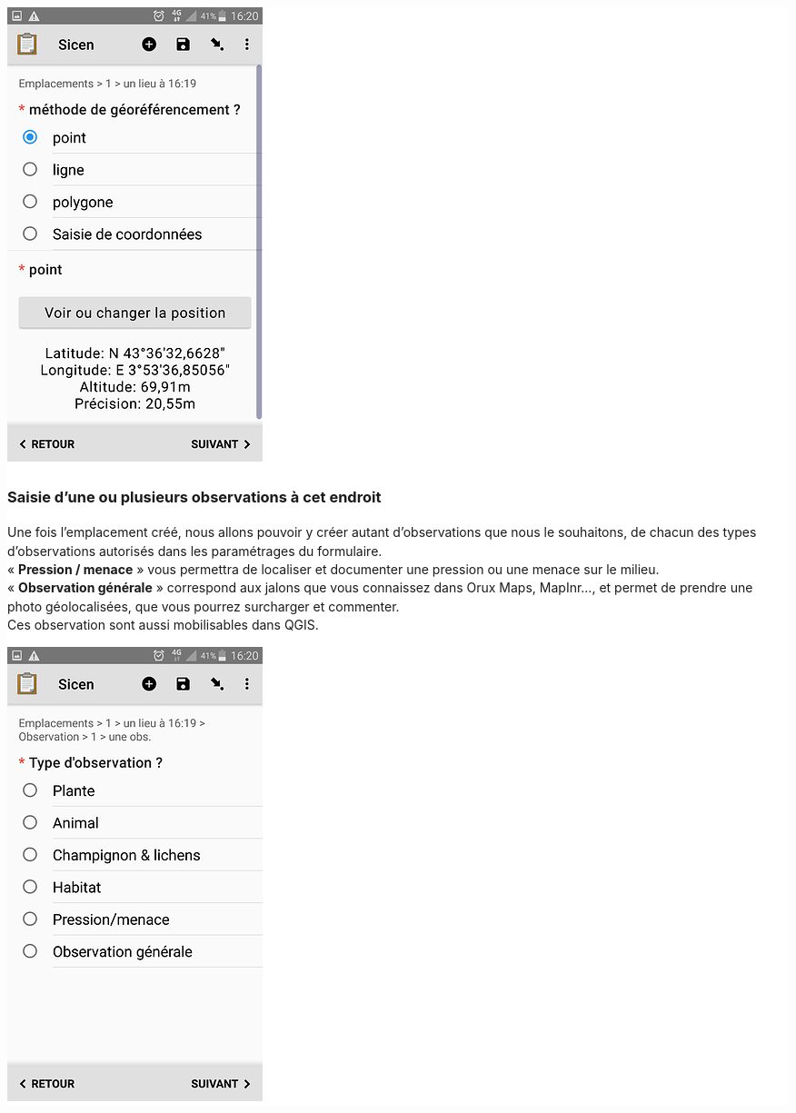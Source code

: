 ![Screenshot_2021-03-15-16-20-49](./fichiers/SicenODK/ecrans/cdee3385f0f28311eb7809f26d16eb5269fc0b8b_2_281x500.png)

### Saisie d’une ou plusieurs observations à cet endroit

Une fois l’emplacement créé, nous allons pouvoir y créer autant d’observations que nous le souhaitons, de chacun des types d’observations autorisés dans les paramétrages du formulaire.  
« **Pression / menace** » vous permettra de localiser et documenter une pression ou une menace sur le milieu.  
« **Observation générale** » correspond aux jalons que vous connaissez dans Orux Maps, MapInr…, et permet de prendre une photo géolocalisées, que vous pourrez surcharger et commenter.  
Ces observation sont aussi mobilisables dans QGIS.

![Screenshot_2021-03-15-16-20-59](./fichiers/SicenODK/ecrans/d0ac0841e88065db02ded37eeb3e93568ee93a13_2_281x500.png)
